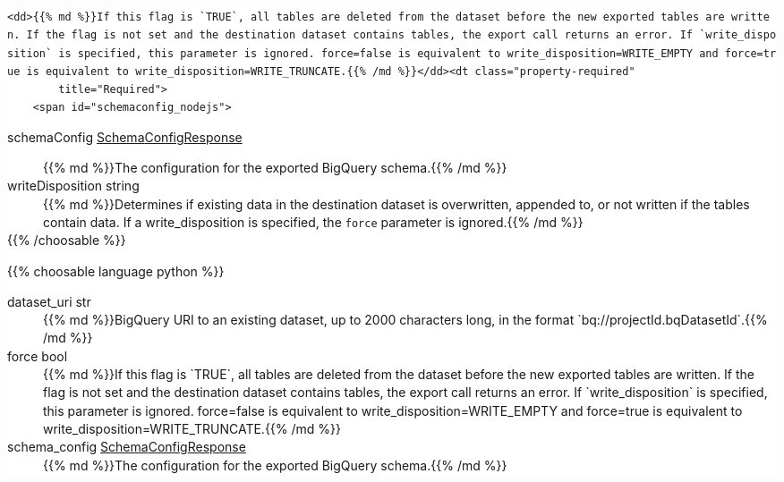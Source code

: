     <dd>{{% md %}}If this flag is `TRUE`, all tables are deleted from the dataset before the new exported tables are written. If the flag is not set and the destination dataset contains tables, the export call returns an error. If `write_disposition` is specified, this parameter is ignored. force=false is equivalent to write_disposition=WRITE_EMPTY and force=true is equivalent to write_disposition=WRITE_TRUNCATE.{{% /md %}}</dd><dt class="property-required"
            title="Required">
        <span id="schemaconfig_nodejs">
<a href="#schemaconfig_nodejs" style="color: inherit; text-decoration: inherit;">schema<wbr>Config</a>
</span>
        <span class="property-indicator"></span>
        <span class="property-type"><a href="#schemaconfigresponse">Schema<wbr>Config<wbr>Response</a></span>
    </dt>
    <dd>{{% md %}}The configuration for the exported BigQuery schema.{{% /md %}}</dd><dt class="property-required"
            title="Required">
        <span id="writedisposition_nodejs">
<a href="#writedisposition_nodejs" style="color: inherit; text-decoration: inherit;">write<wbr>Disposition</a>
</span>
        <span class="property-indicator"></span>
        <span class="property-type">string</span>
    </dt>
    <dd>{{% md %}}Determines if existing data in the destination dataset is overwritten, appended to, or not written if the tables contain data. If a write_disposition is specified, the `force` parameter is ignored.{{% /md %}}</dd></dl>
{{% /choosable %}}

{{% choosable language python %}}
<dl class="resources-properties"><dt class="property-required"
            title="Required">
        <span id="dataset_uri_python">
<a href="#dataset_uri_python" style="color: inherit; text-decoration: inherit;">dataset_<wbr>uri</a>
</span>
        <span class="property-indicator"></span>
        <span class="property-type">str</span>
    </dt>
    <dd>{{% md %}}BigQuery URI to an existing dataset, up to 2000 characters long, in the format `bq://projectId.bqDatasetId`.{{% /md %}}</dd><dt class="property-required"
            title="Required">
        <span id="force_python">
<a href="#force_python" style="color: inherit; text-decoration: inherit;">force</a>
</span>
        <span class="property-indicator"></span>
        <span class="property-type">bool</span>
    </dt>
    <dd>{{% md %}}If this flag is `TRUE`, all tables are deleted from the dataset before the new exported tables are written. If the flag is not set and the destination dataset contains tables, the export call returns an error. If `write_disposition` is specified, this parameter is ignored. force=false is equivalent to write_disposition=WRITE_EMPTY and force=true is equivalent to write_disposition=WRITE_TRUNCATE.{{% /md %}}</dd><dt class="property-required"
            title="Required">
        <span id="schema_config_python">
<a href="#schema_config_python" style="color: inherit; text-decoration: inherit;">schema_<wbr>config</a>
</span>
        <span class="property-indicator"></span>
        <span class="property-type"><a href="#schemaconfigresponse">Schema<wbr>Config<wbr>Response</a></span>
    </dt>
    <dd>{{% md %}}The configuration for the exported BigQuery schema.{{% /md %}}</dd><dt class="property-required"
